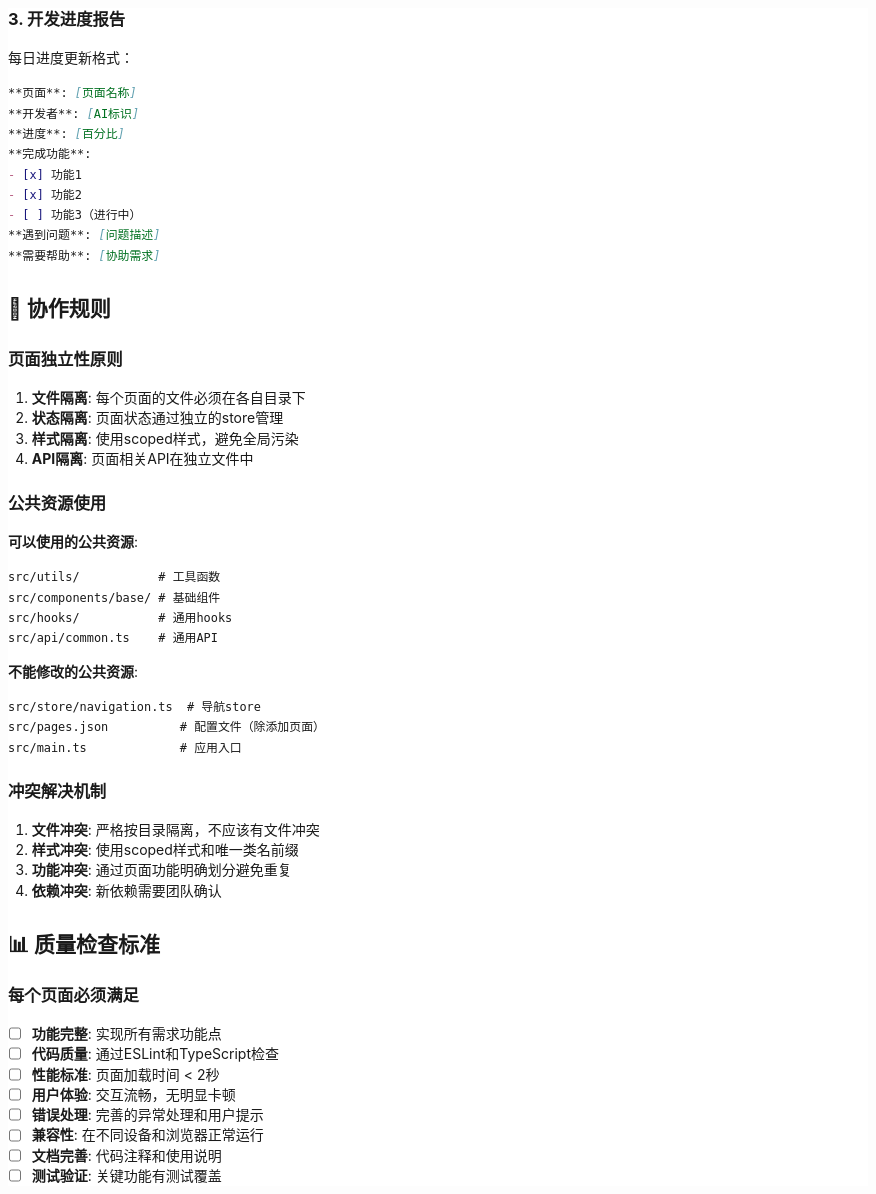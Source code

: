 ### 3. 开发进度报告
每日进度更新格式：
```markdown
**页面**: [页面名称]
**开发者**: [AI标识]
**进度**: [百分比]
**完成功能**:
- [x] 功能1
- [x] 功能2
- [ ] 功能3（进行中）
**遇到问题**: [问题描述]
**需要帮助**: [协助需求]
```

## 🔄 协作规则

### 页面独立性原则
1. **文件隔离**: 每个页面的文件必须在各自目录下
2. **状态隔离**: 页面状态通过独立的store管理
3. **样式隔离**: 使用scoped样式，避免全局污染
4. **API隔离**: 页面相关API在独立文件中

### 公共资源使用
**可以使用的公共资源**:
```
src/utils/           # 工具函数
src/components/base/ # 基础组件
src/hooks/           # 通用hooks
src/api/common.ts    # 通用API
```

**不能修改的公共资源**:
```
src/store/navigation.ts  # 导航store
src/pages.json          # 配置文件（除添加页面）
src/main.ts             # 应用入口
```

### 冲突解决机制
1. **文件冲突**: 严格按目录隔离，不应该有文件冲突
2. **样式冲突**: 使用scoped样式和唯一类名前缀
3. **功能冲突**: 通过页面功能明确划分避免重复
4. **依赖冲突**: 新依赖需要团队确认

## 📊 质量检查标准

### 每个页面必须满足
- [ ] **功能完整**: 实现所有需求功能点
- [ ] **代码质量**: 通过ESLint和TypeScript检查
- [ ] **性能标准**: 页面加载时间 < 2秒
- [ ] **用户体验**: 交互流畅，无明显卡顿
- [ ] **错误处理**: 完善的异常处理和用户提示
- [ ] **兼容性**: 在不同设备和浏览器正常运行
- [ ] **文档完善**: 代码注释和使用说明
- [ ] **测试验证**: 关键功能有测试覆盖
